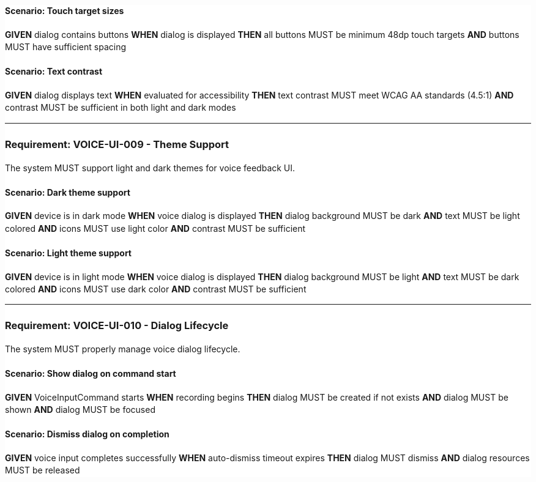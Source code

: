 #### Scenario: Touch target sizes
**GIVEN** dialog contains buttons
**WHEN** dialog is displayed
**THEN** all buttons MUST be minimum 48dp touch targets
**AND** buttons MUST have sufficient spacing

#### Scenario: Text contrast
**GIVEN** dialog displays text
**WHEN** evaluated for accessibility
**THEN** text contrast MUST meet WCAG AA standards (4.5:1)
**AND** contrast MUST be sufficient in both light and dark modes

---

### Requirement: VOICE-UI-009 - Theme Support
The system MUST support light and dark themes for voice feedback UI.

#### Scenario: Dark theme support
**GIVEN** device is in dark mode
**WHEN** voice dialog is displayed
**THEN** dialog background MUST be dark
**AND** text MUST be light colored
**AND** icons MUST use light color
**AND** contrast MUST be sufficient

#### Scenario: Light theme support
**GIVEN** device is in light mode
**WHEN** voice dialog is displayed
**THEN** dialog background MUST be light
**AND** text MUST be dark colored
**AND** icons MUST use dark color
**AND** contrast MUST be sufficient

---

### Requirement: VOICE-UI-010 - Dialog Lifecycle
The system MUST properly manage voice dialog lifecycle.

#### Scenario: Show dialog on command start
**GIVEN** VoiceInputCommand starts
**WHEN** recording begins
**THEN** dialog MUST be created if not exists
**AND** dialog MUST be shown
**AND** dialog MUST be focused

#### Scenario: Dismiss dialog on completion
**GIVEN** voice input completes successfully
**WHEN** auto-dismiss timeout expires
**THEN** dialog MUST dismiss
**AND** dialog resources MUST be released
